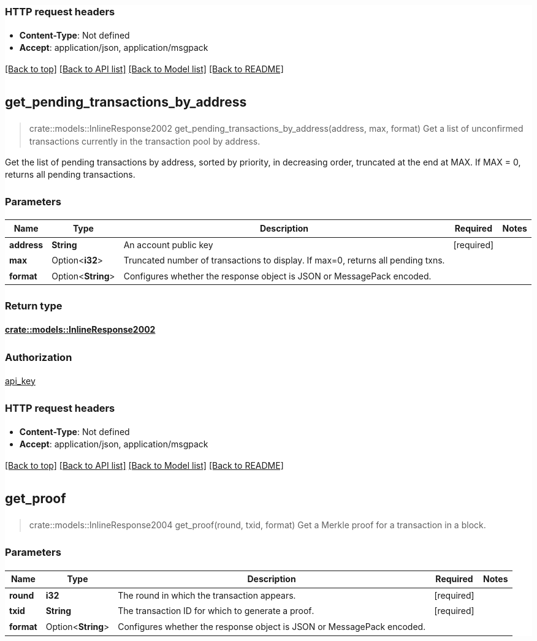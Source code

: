 ### HTTP request headers

- **Content-Type**: Not defined
- **Accept**: application/json, application/msgpack

[[Back to top]](#) [[Back to API list]](../README.md#documentation-for-api-endpoints) [[Back to Model list]](../README.md#documentation-for-models) [[Back to README]](../README.md)


## get_pending_transactions_by_address

> crate::models::InlineResponse2002 get_pending_transactions_by_address(address, max, format)
Get a list of unconfirmed transactions currently in the transaction pool by address.

Get the list of pending transactions by address, sorted by priority, in decreasing order, truncated at the end at MAX. If MAX = 0, returns all pending transactions. 

### Parameters


Name | Type | Description  | Required | Notes
------------- | ------------- | ------------- | ------------- | -------------
**address** | **String** | An account public key | [required] |
**max** | Option<**i32**> | Truncated number of transactions to display. If max=0, returns all pending txns. |  |
**format** | Option<**String**> | Configures whether the response object is JSON or MessagePack encoded. |  |

### Return type

[**crate::models::InlineResponse2002**](inline_response_200_2.md)

### Authorization

[api_key](../README.md#api_key)

### HTTP request headers

- **Content-Type**: Not defined
- **Accept**: application/json, application/msgpack

[[Back to top]](#) [[Back to API list]](../README.md#documentation-for-api-endpoints) [[Back to Model list]](../README.md#documentation-for-models) [[Back to README]](../README.md)


## get_proof

> crate::models::InlineResponse2004 get_proof(round, txid, format)
Get a Merkle proof for a transaction in a block.

### Parameters


Name | Type | Description  | Required | Notes
------------- | ------------- | ------------- | ------------- | -------------
**round** | **i32** | The round in which the transaction appears. | [required] |
**txid** | **String** | The transaction ID for which to generate a proof. | [required] |
**format** | Option<**String**> | Configures whether the response object is JSON or MessagePack encoded. |  |

